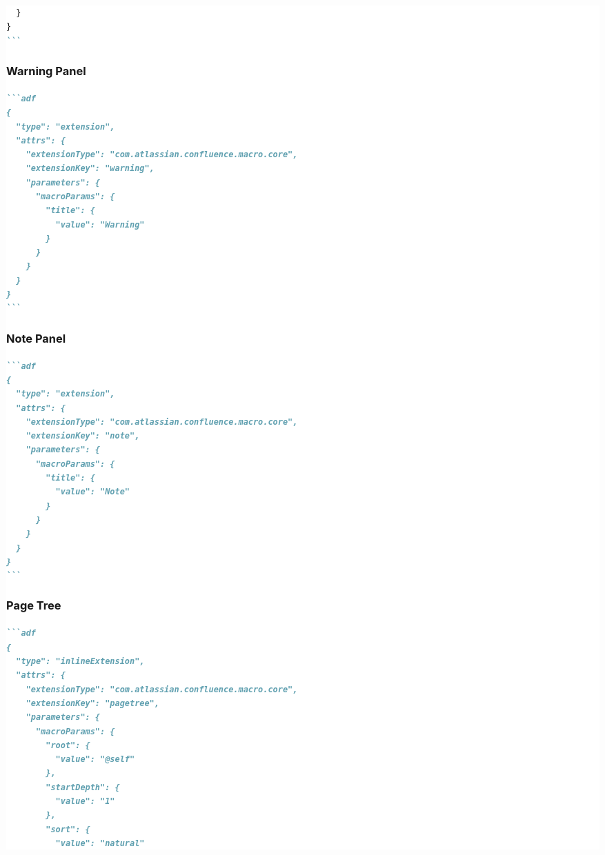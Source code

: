 ````markdown
  }
}
```
````

### Warning Panel

````markdown
```adf
{
  "type": "extension",
  "attrs": {
    "extensionType": "com.atlassian.confluence.macro.core",
    "extensionKey": "warning",
    "parameters": {
      "macroParams": {
        "title": {
          "value": "Warning"
        }
      }
    }
  }
}
```
````

### Note Panel

````markdown
```adf
{
  "type": "extension",
  "attrs": {
    "extensionType": "com.atlassian.confluence.macro.core",
    "extensionKey": "note",
    "parameters": {
      "macroParams": {
        "title": {
          "value": "Note"
        }
      }
    }
  }
}
```
````

### Page Tree

````markdown
```adf
{
  "type": "inlineExtension",
  "attrs": {
    "extensionType": "com.atlassian.confluence.macro.core",
    "extensionKey": "pagetree",
    "parameters": {
      "macroParams": {
        "root": {
          "value": "@self"
        },
        "startDepth": {
          "value": "1"
        },
        "sort": {
          "value": "natural"
````